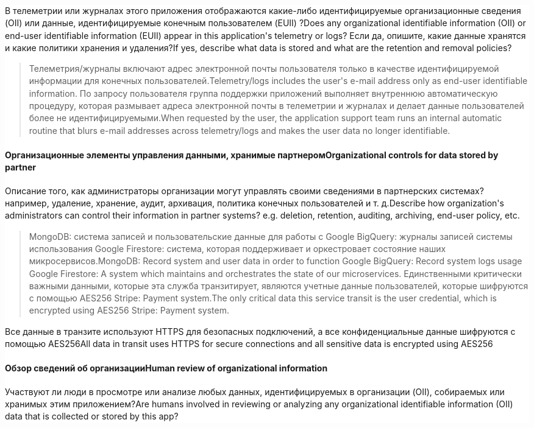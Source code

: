 <span data-ttu-id="80a8b-141">В телеметрии или журналах этого приложения отображаются какие-либо идентифицируемые организационные сведения (OII) или данные, идентифицируемые конечным пользователем (EUII) ?</span><span class="sxs-lookup"><span data-stu-id="80a8b-141">Does any organizational identifiable information (OII) or end-user identifiable information (EUII) appear in this application's telemetry or logs?</span></span> <span data-ttu-id="80a8b-142">Если да, опишите, какие данные хранятся и какие политики хранения и удаления?</span><span class="sxs-lookup"><span data-stu-id="80a8b-142">If yes, describe what data is stored and what are the retention and removal policies?</span></span>

><span data-ttu-id="80a8b-143">Телеметрия/журналы включают адрес электронной почты пользователя только в качестве идентифицируемой информации для конечных пользователей.</span><span class="sxs-lookup"><span data-stu-id="80a8b-143">Telemetry/logs includes the user's e-mail address only as end-user identifiable information.</span></span> <span data-ttu-id="80a8b-144">По запросу пользователя группа поддержки приложений выполняет внутреннюю автоматическую процедуру, которая размывает адреса электронной почты в телеметрии и журналах и делает данные пользователей более не идентифицируемыми.</span><span class="sxs-lookup"><span data-stu-id="80a8b-144">When requested by the user, the application support team runs an internal automatic routine that blurs e-mail addresses across telemetry/logs and makes the user data no longer identifiable.</span></span>

#### <a name="organizational-controls-for-data-stored-by-partner"></a><span data-ttu-id="80a8b-145">Организационные элементы управления данными, хранимые партнером</span><span class="sxs-lookup"><span data-stu-id="80a8b-145">Organizational controls for data stored by partner</span></span>

<span data-ttu-id="80a8b-146">Описание того, как администраторы организации могут управлять своими сведениями в партнерских системах? например, удаление, хранение, аудит, архивация, политика конечных пользователей и т. д.</span><span class="sxs-lookup"><span data-stu-id="80a8b-146">Describe how organization's administrators can control their information in partner systems? e.g. deletion, retention, auditing, archiving, end-user policy, etc.</span></span>

><span data-ttu-id="80a8b-147">MongoDB: система записей и пользовательские данные для работы с Google BigQuery: журналы записей системы использования Google Firestore: система, которая поддерживает и оркестровает состояние наших микросервисов.</span><span class="sxs-lookup"><span data-stu-id="80a8b-147">MongoDB: Record system and user data in order to function Google BigQuery: Record system logs usage Google Firestore: A system which maintains and orchestrates the state of our microservices.</span></span> <span data-ttu-id="80a8b-148">Единственными критически важными данными, которые эта служба транзитирует, являются учетные данные пользователей, которые шифруются с помощью AES256 Stripe: Payment system.</span><span class="sxs-lookup"><span data-stu-id="80a8b-148">The only critical data this service transit is the user credential, which is encrypted using AES256 Stripe: Payment system.</span></span>
 
<span data-ttu-id="80a8b-149">Все данные в транзите используют HTTPS для безопасных подключений, а все конфиденциальные данные шифруются с помощью AES256</span><span class="sxs-lookup"><span data-stu-id="80a8b-149">All data in transit uses HTTPS for secure connections and all sensitive data is encrypted using AES256</span></span>

#### <a name="human-review-of-organizational-information"></a><span data-ttu-id="80a8b-150">Обзор сведений об организации</span><span class="sxs-lookup"><span data-stu-id="80a8b-150">Human review of organizational information</span></span>

<span data-ttu-id="80a8b-151">Участвуют ли люди в просмотре или анализе любых данных, идентифицируемых в организации (OII), собираемых или хранимых этим приложением?</span><span class="sxs-lookup"><span data-stu-id="80a8b-151">Are humans involved in reviewing or analyzing any organizational identifiable information (OII) data that is collected or stored by this app?</span></span>
